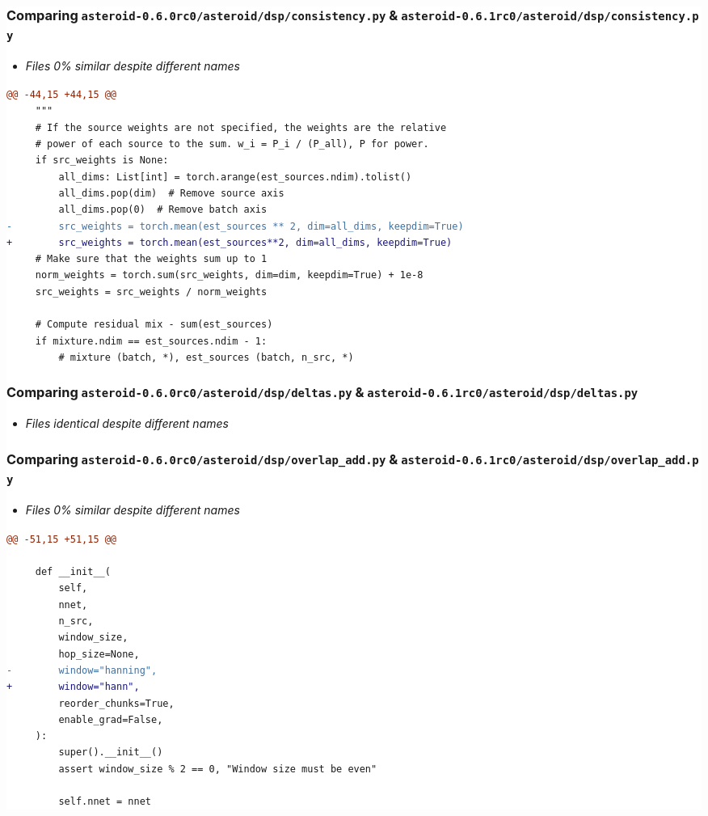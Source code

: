 ### Comparing `asteroid-0.6.0rc0/asteroid/dsp/consistency.py` & `asteroid-0.6.1rc0/asteroid/dsp/consistency.py`

 * *Files 0% similar despite different names*

```diff
@@ -44,15 +44,15 @@
     """
     # If the source weights are not specified, the weights are the relative
     # power of each source to the sum. w_i = P_i / (P_all), P for power.
     if src_weights is None:
         all_dims: List[int] = torch.arange(est_sources.ndim).tolist()
         all_dims.pop(dim)  # Remove source axis
         all_dims.pop(0)  # Remove batch axis
-        src_weights = torch.mean(est_sources ** 2, dim=all_dims, keepdim=True)
+        src_weights = torch.mean(est_sources**2, dim=all_dims, keepdim=True)
     # Make sure that the weights sum up to 1
     norm_weights = torch.sum(src_weights, dim=dim, keepdim=True) + 1e-8
     src_weights = src_weights / norm_weights
 
     # Compute residual mix - sum(est_sources)
     if mixture.ndim == est_sources.ndim - 1:
         # mixture (batch, *), est_sources (batch, n_src, *)
```

### Comparing `asteroid-0.6.0rc0/asteroid/dsp/deltas.py` & `asteroid-0.6.1rc0/asteroid/dsp/deltas.py`

 * *Files identical despite different names*

### Comparing `asteroid-0.6.0rc0/asteroid/dsp/overlap_add.py` & `asteroid-0.6.1rc0/asteroid/dsp/overlap_add.py`

 * *Files 0% similar despite different names*

```diff
@@ -51,15 +51,15 @@
 
     def __init__(
         self,
         nnet,
         n_src,
         window_size,
         hop_size=None,
-        window="hanning",
+        window="hann",
         reorder_chunks=True,
         enable_grad=False,
     ):
         super().__init__()
         assert window_size % 2 == 0, "Window size must be even"
 
         self.nnet = nnet
```


 [codecov]: https://codecov.io/gh/asteroid-team/asteroid
 [slack-badge]: https://img.shields.io/badge/slack-chat-green.svg?logo=slack
 [slack-invite]: https://join.slack.com/t/asteroid-dev/shared_invite/zt-cn9y85t3-QNHXKD1Et7qoyzu1Ji5bcA
 [comment]: <> (Others)
 [issue]: https://github.com/asteroid-team/asteroid/issues/new
 [pr]: https://github.com/asteroid-team/asteroid/compare
 [codecov]: https://codecov.io/gh/asteroid-team/asteroid
 [slack-badge]: https://img.shields.io/badge/slack-chat-green.svg?logo=slack
 [slack-invite]: https://join.slack.com/t/asteroid-dev/shared_invite/zt-cn9y85t3-QNHXKD1Et7qoyzu1Ji5bcA
 [comment]: <> (Others)
 [issue]: https://github.com/asteroid-team/asteroid/issues/new
 [pr]: https://github.com/asteroid-team/asteroid/compare